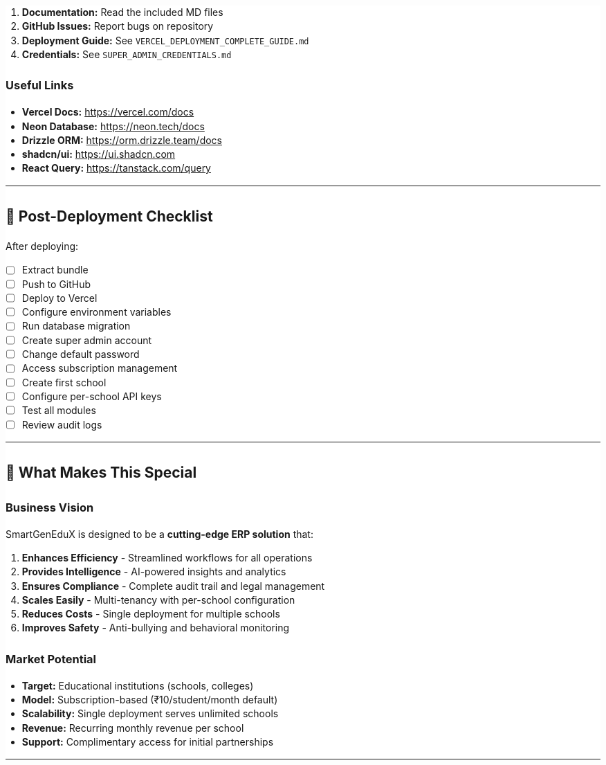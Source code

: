 1. **Documentation:** Read the included MD files
2. **GitHub Issues:** Report bugs on repository
3. **Deployment Guide:** See `VERCEL_DEPLOYMENT_COMPLETE_GUIDE.md`
4. **Credentials:** See `SUPER_ADMIN_CREDENTIALS.md`

### Useful Links

- **Vercel Docs:** https://vercel.com/docs
- **Neon Database:** https://neon.tech/docs
- **Drizzle ORM:** https://orm.drizzle.team/docs
- **shadcn/ui:** https://ui.shadcn.com
- **React Query:** https://tanstack.com/query

---

## 🎯 Post-Deployment Checklist

After deploying:

- [ ] Extract bundle
- [ ] Push to GitHub
- [ ] Deploy to Vercel
- [ ] Configure environment variables
- [ ] Run database migration
- [ ] Create super admin account
- [ ] Change default password
- [ ] Access subscription management
- [ ] Create first school
- [ ] Configure per-school API keys
- [ ] Test all modules
- [ ] Review audit logs

---

## 🌟 What Makes This Special

### Business Vision

SmartGenEduX is designed to be a **cutting-edge ERP solution** that:

1. **Enhances Efficiency** - Streamlined workflows for all operations
2. **Provides Intelligence** - AI-powered insights and analytics
3. **Ensures Compliance** - Complete audit trail and legal management
4. **Scales Easily** - Multi-tenancy with per-school configuration
5. **Reduces Costs** - Single deployment for multiple schools
6. **Improves Safety** - Anti-bullying and behavioral monitoring

### Market Potential

- **Target:** Educational institutions (schools, colleges)
- **Model:** Subscription-based (₹10/student/month default)
- **Scalability:** Single deployment serves unlimited schools
- **Revenue:** Recurring monthly revenue per school
- **Support:** Complimentary access for initial partnerships

---